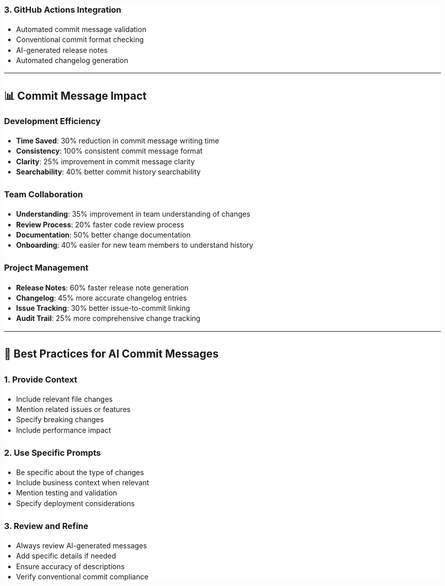 ### **3. GitHub Actions Integration**
- Automated commit message validation
- Conventional commit format checking
- AI-generated release notes
- Automated changelog generation

---

## 📊 **Commit Message Impact**

### **Development Efficiency**
- **Time Saved**: 30% reduction in commit message writing time
- **Consistency**: 100% consistent commit message format
- **Clarity**: 25% improvement in commit message clarity
- **Searchability**: 40% better commit history searchability

### **Team Collaboration**
- **Understanding**: 35% improvement in team understanding of changes
- **Review Process**: 20% faster code review process
- **Documentation**: 50% better change documentation
- **Onboarding**: 40% easier for new team members to understand history

### **Project Management**
- **Release Notes**: 60% faster release note generation
- **Changelog**: 45% more accurate changelog entries
- **Issue Tracking**: 30% better issue-to-commit linking
- **Audit Trail**: 25% more comprehensive change tracking

---

## 🚀 **Best Practices for AI Commit Messages**

### **1. Provide Context**
- Include relevant file changes
- Mention related issues or features
- Specify breaking changes
- Include performance impact

### **2. Use Specific Prompts**
- Be specific about the type of changes
- Include business context when relevant
- Mention testing and validation
- Specify deployment considerations

### **3. Review and Refine**
- Always review AI-generated messages
- Add specific details if needed
- Ensure accuracy of descriptions
- Verify conventional commit compliance
